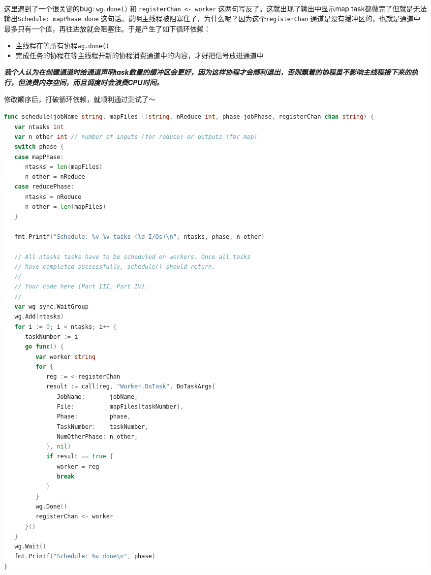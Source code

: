 这里遇到了一个很关键的bug: `wg.done()` 和 `registerChan <- worker` 这两句写反了。这就出现了输出中显示map task都做完了但就是无法输出`Schedule: mapPhase done` 这句话。说明主线程被阻塞住了，为什么呢？因为这个`registerChan` 通道是没有缓冲区的，也就是通道中最多只有一个值，再往进放就会阻塞住。于是产生了如下循环依赖：

- 主线程在等所有协程`wg.done()` 
- 完成任务的协程在等主线程开新的协程消费通道中的内容，才好把信号放进通道中

***我个人认为在创建通道时给通道声明task数量的缓冲区会更好，因为这样协程才会顺利退出，否则飘着的协程虽不影响主线程接下来的执行，但浪费内存空间，而且调度时会浪费CPU时间。***

修改顺序后，打破循环依赖，就顺利通过测试了～

```go
func schedule(jobName string, mapFiles []string, nReduce int, phase jobPhase, registerChan chan string) {
   var ntasks int
   var n_other int // number of inputs (for reduce) or outputs (for map)
   switch phase {
   case mapPhase:
      ntasks = len(mapFiles)
      n_other = nReduce
   case reducePhase:
      ntasks = nReduce
      n_other = len(mapFiles)
   }

   fmt.Printf("Schedule: %v %v tasks (%d I/Os)\n", ntasks, phase, n_other)

   // All ntasks tasks have to be scheduled on workers. Once all tasks
   // have completed successfully, schedule() should return.
   //
   // Your code here (Part III, Part IV).
   //
   var wg sync.WaitGroup
   wg.Add(ntasks)
   for i := 0; i < ntasks; i++ {
      taskNumber := i
      go func() {
         var worker string
         for {
            reg := <-registerChan
            result := call(reg, "Worker.DoTask", DoTaskArgs{
               JobName:       jobName,
               File:          mapFiles[taskNumber],
               Phase:         phase,
               TaskNumber:    taskNumber,
               NumOtherPhase: n_other,
            }, nil)
            if result == true {
               worker = reg
               break
            }
         }
         wg.Done()
         registerChan <- worker
      }()
   }
   wg.Wait()
   fmt.Printf("Schedule: %v done\n", phase)
}
```
